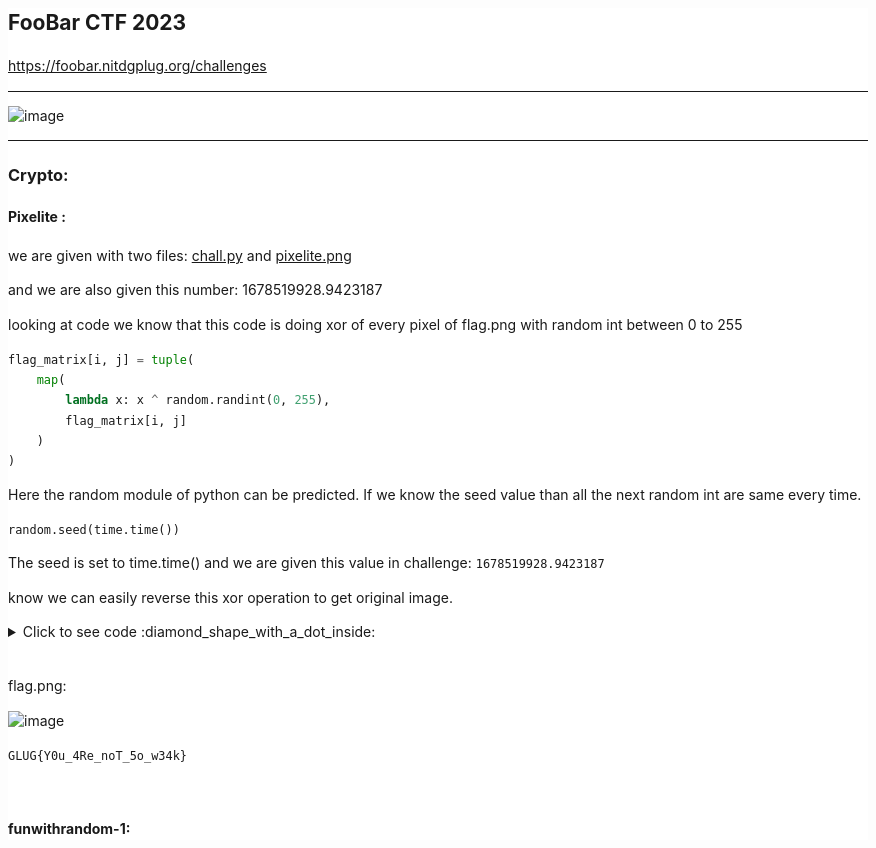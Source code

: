 ## FooBar CTF 2023

https://foobar.nitdgplug.org/challenges

---

<img width="463" alt="image" src="https://user-images.githubusercontent.com/79740895/224527980-236d738b-42c8-4305-a352-cd6ec4fdcdc7.png">


---

### Crypto:

#### Pixelite :

we are given with two files: [chall.py](files/chall.py) and [pixelite.png](files/pixelite.png)

and we are also given this number: 1678519928.9423187

looking at code we know that this code is doing xor of every pixel of flag.png with random int between 0 to 255

```python
flag_matrix[i, j] = tuple(
    map(
        lambda x: x ^ random.randint(0, 255),
        flag_matrix[i, j]
    )
)          
```

Here the random module of python can be predicted. If we know the seed value than all the next random int are same every time.

```python
random.seed(time.time())
```

The seed is set to time.time() and we are given this value in challenge:
`1678519928.9423187`

know we can easily reverse this xor operation to get original image.

<details><summary markdown="span">Click to see code :diamond_shape_with_a_dot_inside: </summary></details>

<br>

flag.png:

<img width="289" alt="image" src="https://user-images.githubusercontent.com/79740895/224524411-1518d6e6-0e4a-452e-bbf7-540b38ac204d.png">

`GLUG{Y0u_4Re_noT_5o_w34k}`

<br>

#### funwithrandom-1:
